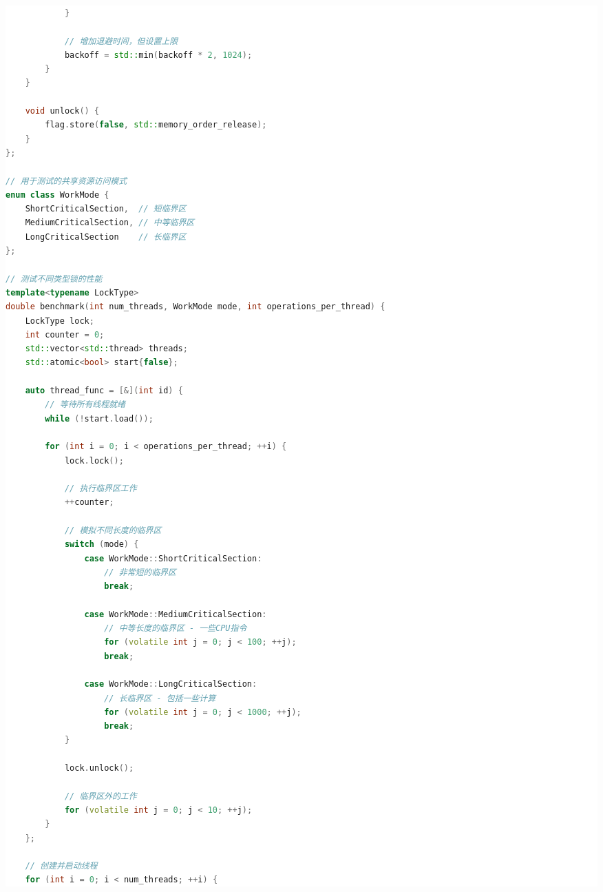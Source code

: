 ```cpp
            }
          
            // 增加退避时间，但设置上限
            backoff = std::min(backoff * 2, 1024);
        }
    }
  
    void unlock() {
        flag.store(false, std::memory_order_release);
    }
};

// 用于测试的共享资源访问模式
enum class WorkMode {
    ShortCriticalSection,  // 短临界区
    MediumCriticalSection, // 中等临界区
    LongCriticalSection    // 长临界区
};

// 测试不同类型锁的性能
template<typename LockType>
double benchmark(int num_threads, WorkMode mode, int operations_per_thread) {
    LockType lock;
    int counter = 0;
    std::vector<std::thread> threads;
    std::atomic<bool> start{false};
  
    auto thread_func = [&](int id) {
        // 等待所有线程就绪
        while (!start.load());
      
        for (int i = 0; i < operations_per_thread; ++i) {
            lock.lock();
          
            // 执行临界区工作
            ++counter;
          
            // 模拟不同长度的临界区
            switch (mode) {
                case WorkMode::ShortCriticalSection:
                    // 非常短的临界区
                    break;
                  
                case WorkMode::MediumCriticalSection:
                    // 中等长度的临界区 - 一些CPU指令
                    for (volatile int j = 0; j < 100; ++j);
                    break;
                  
                case WorkMode::LongCriticalSection:
                    // 长临界区 - 包括一些计算
                    for (volatile int j = 0; j < 1000; ++j);
                    break;
            }
          
            lock.unlock();
          
            // 临界区外的工作
            for (volatile int j = 0; j < 10; ++j);
        }
    };
  
    // 创建并启动线程
    for (int i = 0; i < num_threads; ++i) {
```